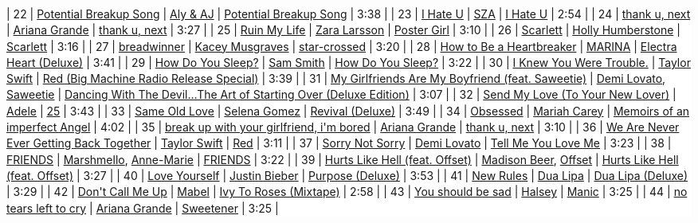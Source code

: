 | 22 | [Potential Breakup Song](https://open.spotify.com/track/2ieu0FHqTpBUrMoCFVL3cb) | [Aly & AJ](https://open.spotify.com/artist/5wugb0kaq0J6nyQ5Xgd17i) | [Potential Breakup Song](https://open.spotify.com/album/7GBwVFeuN4IJcsuoYJKlEl) | 3:38 |
| 23 | [I Hate U](https://open.spotify.com/track/5dXWFMwD7I7zXsInONVl0H) | [SZA](https://open.spotify.com/artist/7tYKF4w9nC0nq9CsPZTHyP) | [I Hate U](https://open.spotify.com/album/1hJUh5y1ggqqGsCivnRmHw) | 2:54 |
| 24 | [thank u, next](https://open.spotify.com/track/2rPE9A1vEgShuZxxzR2tZH) | [Ariana Grande](https://open.spotify.com/artist/66CXWjxzNUsdJxJ2JdwvnR) | [thank u, next](https://open.spotify.com/album/684W6NpKllEexqQlGqetCi) | 3:27 |
| 25 | [Ruin My Life](https://open.spotify.com/track/4nyY8oVjbX2d4qzlpiVM5n) | [Zara Larsson](https://open.spotify.com/artist/1Xylc3o4UrD53lo9CvFvVg) | [Poster Girl](https://open.spotify.com/album/79y7DSLFQH3907u4ysOMGr) | 3:10 |
| 26 | [Scarlett](https://open.spotify.com/track/61HHWViQkXFwVRYAFWmqhk) | [Holly Humberstone](https://open.spotify.com/artist/0nnYdIpahs41QiZ9MWp5Wx) | [Scarlett](https://open.spotify.com/album/3Ib4FYFZTU0cmLZJRNUBkh) | 3:16 |
| 27 | [breadwinner](https://open.spotify.com/track/2stbjvpFujerfDUuUUPX7o) | [Kacey Musgraves](https://open.spotify.com/artist/70kkdajctXSbqSMJbQO424) | [star\-crossed](https://open.spotify.com/album/6y9LbrjY2TpaLvtbE7FTkc) | 3:20 |
| 28 | [How to Be a Heartbreaker](https://open.spotify.com/track/2Ow4Pmi0VOOLvbmJ8V70qo) | [MARINA](https://open.spotify.com/artist/6CwfuxIqcltXDGjfZsMd9A) | [Electra Heart \(Deluxe\)](https://open.spotify.com/album/5N1aNUXaHDD7YsjhbCM9JZ) | 3:41 |
| 29 | [How Do You Sleep?](https://open.spotify.com/track/6b2RcmUt1g9N9mQ3CbjX2Y) | [Sam Smith](https://open.spotify.com/artist/2wY79sveU1sp5g7SokKOiI) | [How Do You Sleep?](https://open.spotify.com/album/7baaCf70tVcUBL2bbkuXjo) | 3:22 |
| 30 | [I Knew You Were Trouble.](https://open.spotify.com/track/6FB3v4YcR57y4tXFcdxI1E) | [Taylor Swift](https://open.spotify.com/artist/06HL4z0CvFAxyc27GXpf02) | [Red \(Big Machine Radio Release Special\)](https://open.spotify.com/album/4jTYApZPMapg56gRycOn0D) | 3:39 |
| 31 | [My Girlfriends Are My Boyfriend \(feat\. Saweetie\)](https://open.spotify.com/track/32RYWfI39DxH8S1KtMS2wt) | [Demi Lovato](https://open.spotify.com/artist/6S2OmqARrzebs0tKUEyXyp), [Saweetie](https://open.spotify.com/artist/6cK3NBO6uP7hh0oyuVELFl) | [Dancing With The Devil…The Art of Starting Over \(Deluxe Edition\)](https://open.spotify.com/album/2zbfishc70HpcgMu8ymtri) | 3:07 |
| 32 | [Send My Love \(To Your New Lover\)](https://open.spotify.com/track/4BHzQ9C00ceJxfG16AlNWb) | [Adele](https://open.spotify.com/artist/4dpARuHxo51G3z768sgnrY) | [25](https://open.spotify.com/album/0K4pIOOsfJ9lK8OjrZfXzd) | 3:43 |
| 33 | [Same Old Love](https://open.spotify.com/track/6ZANrVuAMp2rpjhfbOuJly) | [Selena Gomez](https://open.spotify.com/artist/0C8ZW7ezQVs4URX5aX7Kqx) | [Revival \(Deluxe\)](https://open.spotify.com/album/3Kbuu2tHsIbplFUkB7a5oE) | 3:49 |
| 34 | [Obsessed](https://open.spotify.com/track/3IcIIZMMS7UArJJPtEHXG8) | [Mariah Carey](https://open.spotify.com/artist/4iHNK0tOyZPYnBU7nGAgpQ) | [Memoirs of an imperfect Angel](https://open.spotify.com/album/3RPImDZ7Ihh5YR5iJh1gH1) | 4:02 |
| 35 | [break up with your girlfriend, i'm bored](https://open.spotify.com/track/4kV4N9D1iKVxx1KLvtTpjS) | [Ariana Grande](https://open.spotify.com/artist/66CXWjxzNUsdJxJ2JdwvnR) | [thank u, next](https://open.spotify.com/album/2fYhqwDWXjbpjaIJPEfKFw) | 3:10 |
| 36 | [We Are Never Ever Getting Back Together](https://open.spotify.com/track/7AEAGTc8cReDqcbPoY9gwo) | [Taylor Swift](https://open.spotify.com/artist/06HL4z0CvFAxyc27GXpf02) | [Red](https://open.spotify.com/album/1EoDsNmgTLtmwe1BDAVxV5) | 3:11 |
| 37 | [Sorry Not Sorry](https://open.spotify.com/track/0yvPEnB032fojLfVluFjUv) | [Demi Lovato](https://open.spotify.com/artist/6S2OmqARrzebs0tKUEyXyp) | [Tell Me You Love Me](https://open.spotify.com/album/5Mu891tmjTbt64meovPSuf) | 3:23 |
| 38 | [FRIENDS](https://open.spotify.com/track/08bNPGLD8AhKpnnERrAc6G) | [Marshmello](https://open.spotify.com/artist/64KEffDW9EtZ1y2vBYgq8T), [Anne\-Marie](https://open.spotify.com/artist/1zNqDE7qDGCsyzJwohVaoX) | [FRIENDS](https://open.spotify.com/album/1BmxOYHjQv1dKZRr13YRZM) | 3:22 |
| 39 | [Hurts Like Hell \(feat\. Offset\)](https://open.spotify.com/track/3WefHNGtjexZvi66ZEx9u4) | [Madison Beer](https://open.spotify.com/artist/2kRfqPViCqYdSGhYSM9R0Q), [Offset](https://open.spotify.com/artist/4DdkRBBYG6Yk9Ka8tdJ9BW) | [Hurts Like Hell \(feat\. Offset\)](https://open.spotify.com/album/4FAW4D50oWaQ3EoRcsJduh) | 3:27 |
| 40 | [Love Yourself](https://open.spotify.com/track/50kpGaPAhYJ3sGmk6vplg0) | [Justin Bieber](https://open.spotify.com/artist/1uNFoZAHBGtllmzznpCI3s) | [Purpose \(Deluxe\)](https://open.spotify.com/album/6Fr2rQkZ383FcMqFyT7yPr) | 3:53 |
| 41 | [New Rules](https://open.spotify.com/track/2ekn2ttSfGqwhhate0LSR0) | [Dua Lipa](https://open.spotify.com/artist/6M2wZ9GZgrQXHCFfjv46we) | [Dua Lipa \(Deluxe\)](https://open.spotify.com/album/01sfgrNbnnPUEyz6GZYlt9) | 3:29 |
| 42 | [Don't Call Me Up](https://open.spotify.com/track/5WHTFyqSii0lmT9R21abT8) | [Mabel](https://open.spotify.com/artist/1MIVXf74SZHmTIp4V4paH4) | [Ivy To Roses \(Mixtape\)](https://open.spotify.com/album/0syM7OUAhV7S6XmOa4nLUZ) | 2:58 |
| 43 | [You should be sad](https://open.spotify.com/track/7lidXGPXPYLNThITAOTlkK) | [Halsey](https://open.spotify.com/artist/26VFTg2z8YR0cCuwLzESi2) | [Manic](https://open.spotify.com/album/68enXe5XcJdciSDAZr0Alr) | 3:25 |
| 44 | [no tears left to cry](https://open.spotify.com/track/2qT1uLXPVPzGgFOx4jtEuo) | [Ariana Grande](https://open.spotify.com/artist/66CXWjxzNUsdJxJ2JdwvnR) | [Sweetener](https://open.spotify.com/album/3tx8gQqWbGwqIGZHqDNrGe) | 3:25 |